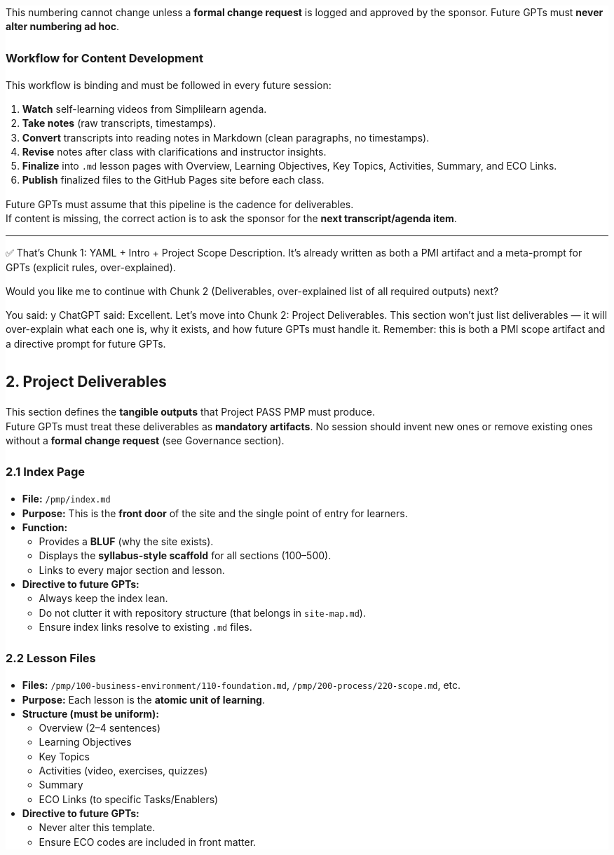 This numbering cannot change unless a **formal change request** is logged and approved by the sponsor. Future GPTs must **never alter numbering ad hoc**.  

### Workflow for Content Development
This workflow is binding and must be followed in every future session:  
1. **Watch** self-learning videos from Simplilearn agenda.  
2. **Take notes** (raw transcripts, timestamps).  
3. **Convert** transcripts into reading notes in Markdown (clean paragraphs, no timestamps).  
4. **Revise** notes after class with clarifications and instructor insights.  
5. **Finalize** into `.md` lesson pages with Overview, Learning Objectives, Key Topics, Activities, Summary, and ECO Links.  
6. **Publish** finalized files to the GitHub Pages site before each class.  

Future GPTs must assume that this pipeline is the cadence for deliverables.  
If content is missing, the correct action is to ask the sponsor for the **next transcript/agenda item**.  

---
✅ That’s Chunk 1: YAML + Intro + Project Scope Description. It’s already written as both a PMI artifact and a meta-prompt for GPTs (explicit rules, over-explained).

Would you like me to continue with Chunk 2 (Deliverables, over-explained list of all required outputs) next?

You said:
y
ChatGPT said:
Excellent. Let’s move into Chunk 2: Project Deliverables.
This section won’t just list deliverables — it will over-explain what each one is, why it exists, and how future GPTs must handle it.
Remember: this is both a PMI scope artifact and a directive prompt for future GPTs.

## 2. Project Deliverables

This section defines the **tangible outputs** that Project PASS PMP must produce.  
Future GPTs must treat these deliverables as **mandatory artifacts**. No session should invent new ones or remove existing ones without a **formal change request** (see Governance section).  

### 2.1 Index Page
- **File:** `/pmp/index.md`  
- **Purpose:** This is the **front door** of the site and the single point of entry for learners.  
- **Function:**  
  - Provides a **BLUF** (why the site exists).  
  - Displays the **syllabus-style scaffold** for all sections (100–500).  
  - Links to every major section and lesson.  
- **Directive to future GPTs:**  
  - Always keep the index lean.  
  - Do not clutter it with repository structure (that belongs in `site-map.md`).  
  - Ensure index links resolve to existing `.md` files.  

### 2.2 Lesson Files
- **Files:** `/pmp/100-business-environment/110-foundation.md`, `/pmp/200-process/220-scope.md`, etc.  
- **Purpose:** Each lesson is the **atomic unit of learning**.  
- **Structure (must be uniform):**  
  - Overview (2–4 sentences)  
  - Learning Objectives  
  - Key Topics  
  - Activities (video, exercises, quizzes)  
  - Summary  
  - ECO Links (to specific Tasks/Enablers)  
- **Directive to future GPTs:**  
  - Never alter this template.  
  - Ensure ECO codes are included in front matter.  